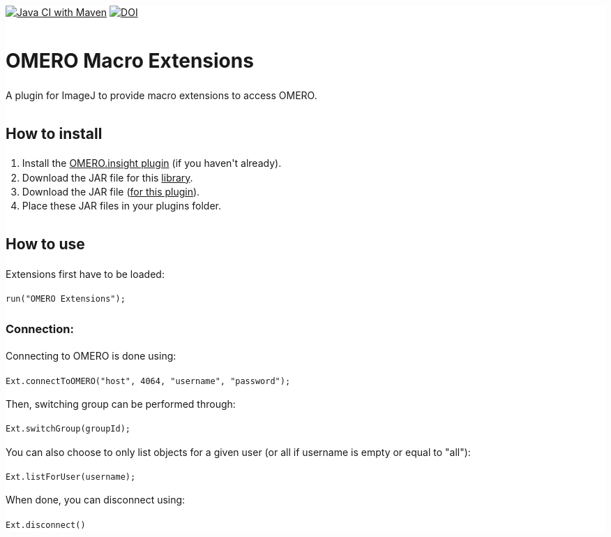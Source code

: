 [![Java CI with Maven](https://github.com/GReD-Clermont/omero_macro-extensions/actions/workflows/maven.yml/badge.svg)](https://github.com/GReD-Clermont/omero_macro-extensions/actions/workflows/maven.yml)
[![DOI](https://img.shields.io/badge/DOI-10.12688%2Ff1000research.110385.2-GREEN)](https://doi.org/10.12688/f1000research.110385.2)

# OMERO Macro Extensions

A plugin for ImageJ to provide macro extensions to access OMERO.

## How to install

1. Install the [OMERO.insight plugin](https://omero-guides.readthedocs.io/en/latest/fiji/docs/installation.html) (if you
   haven't already).
2. Download the JAR file for this [library](https://github.com/GReD-Clermont/simple-omero-client/releases/tag/5.16.0/).
3. Download the JAR file ([for this plugin](https://github.com/GReD-Clermont/omero_macro-extensions/releases/tag/1.3.3/)).
4. Place these JAR files in your plugins folder.

## How to use

Extensions first have to be loaded:

```
run("OMERO Extensions");
```

### Connection:

Connecting to OMERO is done using:

```
Ext.connectToOMERO("host", 4064, "username", "password");
```

Then, switching group can be performed through:

```
Ext.switchGroup(groupId);
```

You can also choose to only list objects for a given user (or all if username is empty or equal to "all"):

```
Ext.listForUser(username);
```

When done, you can disconnect using:

```
Ext.disconnect()
```

